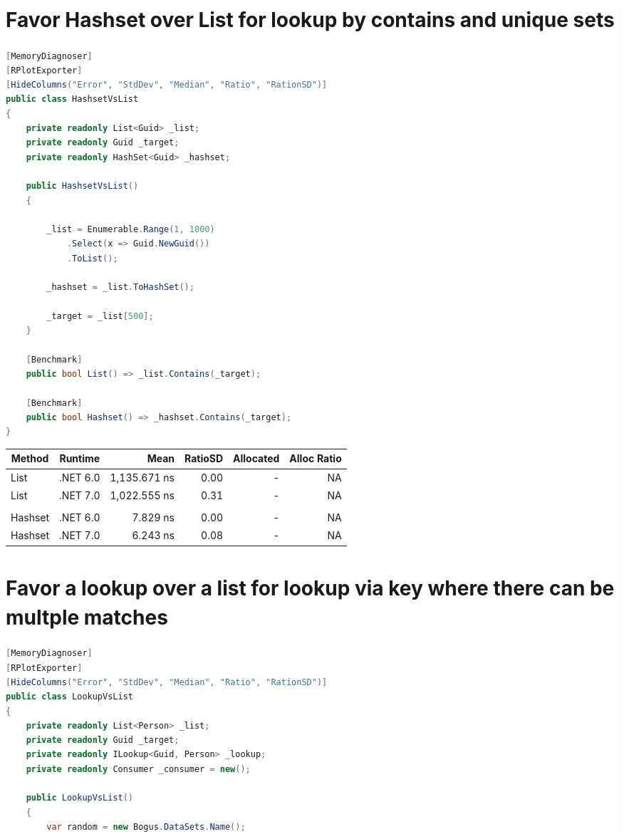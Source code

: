 # Favor Hashset over List for lookup by contains and unique sets

```csharp
[MemoryDiagnoser]
[RPlotExporter]
[HideColumns("Error", "StdDev", "Median", "Ratio", "RationSD")]
public class HashsetVsList
{
    private readonly List<Guid> _list;
    private readonly Guid _target;
    private readonly HashSet<Guid> _hashset;

    public HashsetVsList()
    {

        _list = Enumerable.Range(1, 1000)
            .Select(x => Guid.NewGuid())
            .ToList();

        _hashset = _list.ToHashSet();

        _target = _list[500];
    }

    [Benchmark]
    public bool List() => _list.Contains(_target);

    [Benchmark]
    public bool Hashset() => _hashset.Contains(_target);
}
```

| Method  | Runtime  |         Mean | RatioSD | Allocated | Alloc Ratio |
| ------- | -------- | -----------: | ------: | --------: | ----------: |
| List    | .NET 6.0 | 1,135.671 ns |    0.00 |         - |          NA |
| List    | .NET 7.0 | 1,022.555 ns |    0.31 |         - |          NA |
|         |          |              |         |           |             |
| Hashset | .NET 6.0 |     7.829 ns |    0.00 |         - |          NA |
| Hashset | .NET 7.0 |     6.243 ns |    0.08 |         - |          NA |

# Favor a lookup over a list for lookup via key where there can be multple matches

```csharp
[MemoryDiagnoser]
[RPlotExporter]
[HideColumns("Error", "StdDev", "Median", "Ratio", "RationSD")]
public class LookupVsList
{
    private readonly List<Person> _list;
    private readonly Guid _target;
    private readonly ILookup<Guid, Person> _lookup;
    private readonly Consumer _consumer = new();

    public LookupVsList()
    {
        var random = new Bogus.DataSets.Name();

```